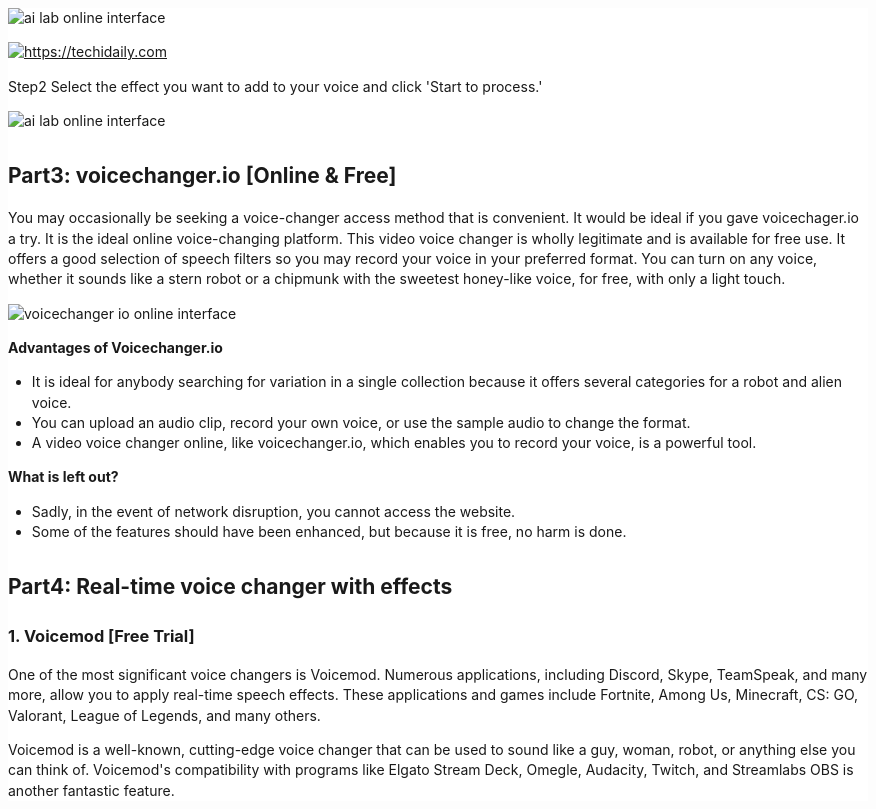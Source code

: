 ![ai lab online interface](https://images.wondershare.com/filmora/article-images/2022/11/ai-lab-1.jpg)






<a href="https://unicoeye.pxf.io/c/5597632/2134491/18498" target="_top" id="2134491">
  <img src="//a.impactradius-go.com/display-ad/18498-2134491" border="0" alt="https://techidaily.com" width="728" height="90"/>
</a>
<img height="0" width="0" src="https://unicoeye.pxf.io/i/5597632/2134491/18498" style="position:absolute;visibility:hidden;" border="0" />





Step2 Select the effect you want to add to your voice and click 'Start to process.'

![ai lab online interface](https://images.wondershare.com/filmora/article-images/2022/11/ai-lab-2.jpg)

## Part3: voicechanger.io \[Online & Free\]

You may occasionally be seeking a voice-changer access method that is convenient. It would be ideal if you gave voicechager.io a try. It is the ideal online voice-changing platform. This video voice changer is wholly legitimate and is available for free use. It offers a good selection of speech filters so you may record your voice in your preferred format. You can turn on any voice, whether it sounds like a stern robot or a chipmunk with the sweetest honey-like voice, for free, with only a light touch.

![voicechanger io online interface](https://images.wondershare.com/filmora/article-images/2022/11/voicechanger-io.jpg)

**Advantages of Voicechanger.io**

* It is ideal for anybody searching for variation in a single collection because it offers several categories for a robot and alien voice.
* You can upload an audio clip, record your own voice, or use the sample audio to change the format.
* A video voice changer online, like voicechanger.io, which enables you to record your voice, is a powerful tool.

**What is left out?**

* Sadly, in the event of network disruption, you cannot access the website.
* Some of the features should have been enhanced, but because it is free, no harm is done.

## Part4: Real-time voice changer with effects

### 1\. Voicemod \[Free Trial\]

One of the most significant voice changers is Voicemod. Numerous applications, including Discord, Skype, TeamSpeak, and many more, allow you to apply real-time speech effects. These applications and games include Fortnite, Among Us, Minecraft, CS: GO, Valorant, League of Legends, and many others.

Voicemod is a well-known, cutting-edge voice changer that can be used to sound like a guy, woman, robot, or anything else you can think of. Voicemod's compatibility with programs like Elgato Stream Deck, Omegle, Audacity, Twitch, and Streamlabs OBS is another fantastic feature.
